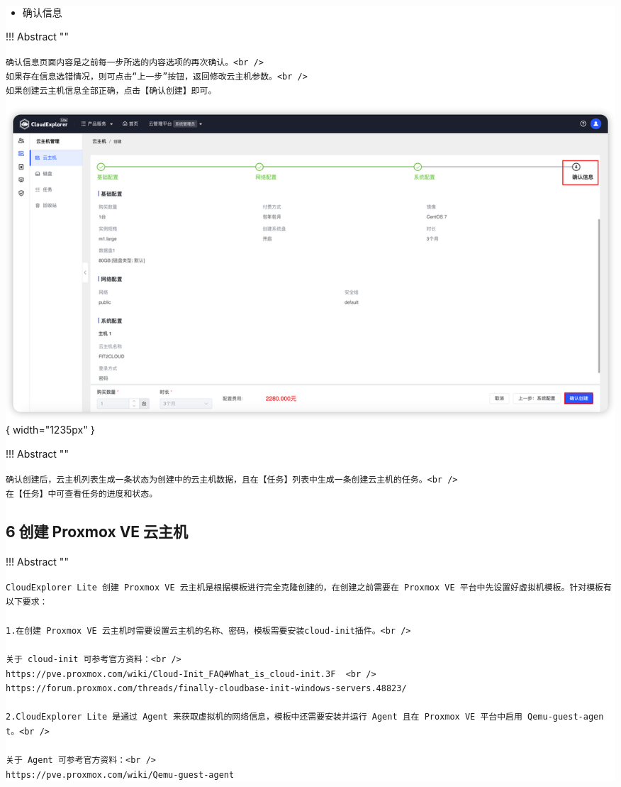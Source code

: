 - 确认信息

!!! Abstract ""

    确认信息页面内容是之前每一步所选的内容选项的再次确认。<br />
    如果存在信息选错情况，则可点击“上一步”按钮，返回修改云主机参数。<br />
    如果创建云主机信息全部正确，点击【确认创建】即可。

![OpenStack确认信息](../../img/cloud-server/create/OpenStack确认信息.png){ width="1235px" }

!!! Abstract ""

    确认创建后，云主机列表生成一条状态为创建中的云主机数据，且在【任务】列表中生成一条创建云主机的任务。<br />
    在【任务】中可查看任务的进度和状态。


## 6 创建 Proxmox VE 云主机

!!! Abstract ""

    CloudExplorer Lite 创建 Proxmox VE 云主机是根据模板进行完全克隆创建的，在创建之前需要在 Proxmox VE 平台中先设置好虚拟机模板。针对模板有以下要求：

    1.在创建 Proxmox VE 云主机时需要设置云主机的名称、密码，模板需要安装cloud-init插件。<br />
    
    关于 cloud-init 可参考官方资料：<br />
    https://pve.proxmox.com/wiki/Cloud-Init_FAQ#What_is_cloud-init.3F  <br />
    https://forum.proxmox.com/threads/finally-cloudbase-init-windows-servers.48823/
    
    2.CloudExplorer Lite 是通过 Agent 来获取虚拟机的网络信息，模板中还需要安装并运行 Agent 且在 Proxmox VE 平台中启用 Qemu-guest-agent。<br />

    关于 Agent 可参考官方资料：<br />
    https://pve.proxmox.com/wiki/Qemu-guest-agent
